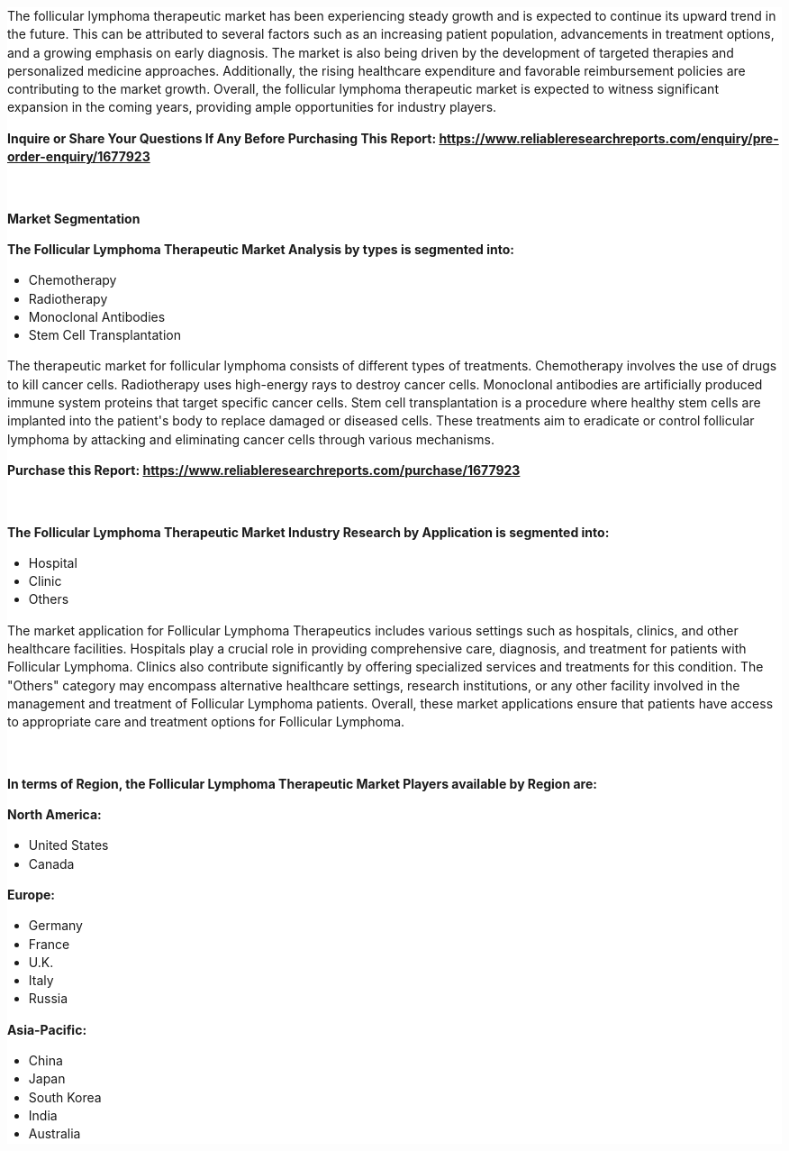 <p><p>The follicular lymphoma therapeutic market has been experiencing steady growth and is expected to continue its upward trend in the future. This can be attributed to several factors such as an increasing patient population, advancements in treatment options, and a growing emphasis on early diagnosis. The market is also being driven by the development of targeted therapies and personalized medicine approaches. Additionally, the rising healthcare expenditure and favorable reimbursement policies are contributing to the market growth. Overall, the follicular lymphoma therapeutic market is expected to witness significant expansion in the coming years, providing ample opportunities for industry players.</p></p>
<p><strong>Inquire or Share Your Questions If Any Before Purchasing This Report: <a href="https://www.reliableresearchreports.com/enquiry/pre-order-enquiry/1677923">https://www.reliableresearchreports.com/enquiry/pre-order-enquiry/1677923</a></strong></p>
<p>&nbsp;</p>
<p><strong>Market Segmentation</strong></p>
<p><strong>The Follicular Lymphoma Therapeutic Market Analysis by types is segmented into:</strong></p>
<p><ul><li>Chemotherapy</li><li>Radiotherapy</li><li>Monoclonal Antibodies</li><li>Stem Cell Transplantation</li></ul></p>
<p><p>The therapeutic market for follicular lymphoma consists of different types of treatments. Chemotherapy involves the use of drugs to kill cancer cells. Radiotherapy uses high-energy rays to destroy cancer cells. Monoclonal antibodies are artificially produced immune system proteins that target specific cancer cells. Stem cell transplantation is a procedure where healthy stem cells are implanted into the patient's body to replace damaged or diseased cells. These treatments aim to eradicate or control follicular lymphoma by attacking and eliminating cancer cells through various mechanisms.</p></p>
<p><strong>Purchase this Report:&nbsp;<a href="https://www.reliableresearchreports.com/purchase/1677923">https://www.reliableresearchreports.com/purchase/1677923</a></strong></p>
<p>&nbsp;</p>
<p><strong>The Follicular Lymphoma Therapeutic Market Industry Research by Application is segmented into:</strong></p>
<p><ul><li>Hospital</li><li>Clinic</li><li>Others</li></ul></p>
<p><p>The market application for Follicular Lymphoma Therapeutics includes various settings such as hospitals, clinics, and other healthcare facilities. Hospitals play a crucial role in providing comprehensive care, diagnosis, and treatment for patients with Follicular Lymphoma. Clinics also contribute significantly by offering specialized services and treatments for this condition. The "Others" category may encompass alternative healthcare settings, research institutions, or any other facility involved in the management and treatment of Follicular Lymphoma patients. Overall, these market applications ensure that patients have access to appropriate care and treatment options for Follicular Lymphoma.</p></p>
<p>&nbsp;</p>
<p><strong>In terms of Region, the Follicular Lymphoma Therapeutic Market Players available by Region are:</strong></p>
<p>
    <p> <strong> North America: </strong>
        <ul>
            <li>United States</li>
            <li>Canada</li>
        </ul>
        </p> 
    <p> <strong> Europe: </strong>
        <ul>
            <li>Germany</li>
            <li>France</li>
            <li>U.K.</li>
            <li>Italy</li>
            <li>Russia</li>
        </ul>
        </p> 
    <p> <strong> Asia-Pacific: </strong>
        <ul>
            <li>China</li>
            <li>Japan</li>
            <li>South Korea</li>
            <li>India</li>
            <li>Australia</li>